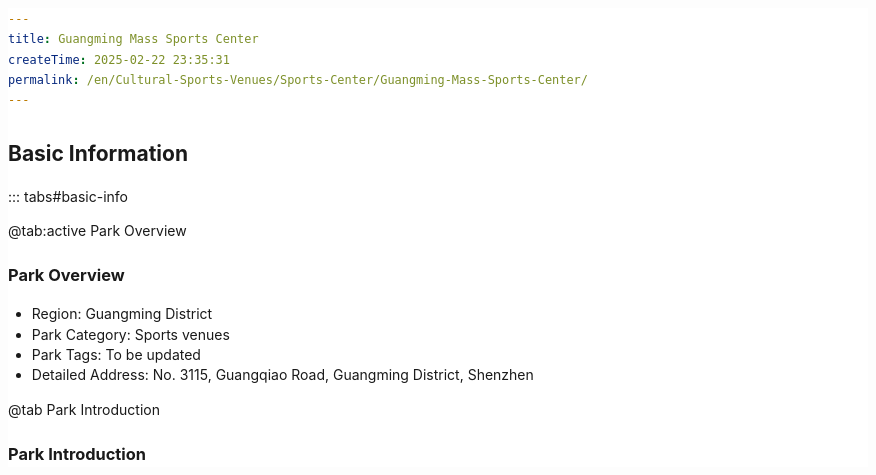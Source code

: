 ```yaml
---
title: Guangming Mass Sports Center
createTime: 2025-02-22 23:35:31
permalink: /en/Cultural-Sports-Venues/Sports-Center/Guangming-Mass-Sports-Center/
---
```



<script setup>
import ImageSwiper from '/.vuepress/theme/components/ImageSwiper.vue'
// 轮播图数据
const swiperItems = [
    {
                link: 'http://www.sz.gov.cn/img/4/4097/4097436/11128288.jpg',
                title: 'Guangming Mass Sports Center',
                description: 'Guangming District Mass Sports Center is located at the intersection of Guangqiao Road and Huaxia Ro...',
                author: 'Municipal Bureau of Culture, Radio, Television, Tourism and Sports',
                date: '2025/02/23'
                },
  {
                link: 'http://www.sz.gov.cn/img/4/4097/4097436/11128288.jpg',
                title: 'Guangming Mass Sports Center',
                description: 'Guangming District Mass Sports Center is located at the intersection of Guangqiao Road and Huaxia Ro...',
                author: 'Municipal Bureau of Culture, Radio, Television, Tourism and Sports',
                date: '2025/02/23'
                }
]
// 配置项
const swiperConfig = {
  height: 500,
  showInfo: true
}
</script>

<ImageSwiper :items="swiperItems" :config="swiperConfig" />



## Basic Information

::: tabs#basic-info

@tab:active Park Overview
### Park Overview
- Region: Guangming District
- Park Category: Sports venues
- Park Tags: To be updated
- Detailed Address: No. 3115, Guangqiao Road, Guangming District, Shenzhen

@tab Park Introduction
### Park Introduction